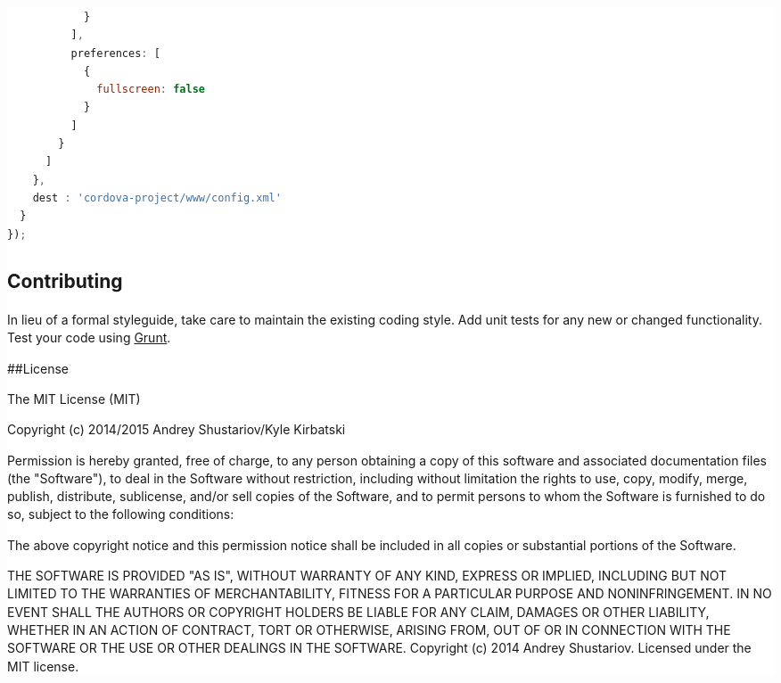 ```js
            }
          ],
          preferences: [
            {
              fullscreen: false
            }
          ]
        }
      ]
    },
    dest : 'cordova-project/www/config.xml'
  }
});
```

## Contributing
In lieu of a formal styleguide, take care to maintain the existing coding style. Add unit tests for any new or changed functionality. Test your code using [Grunt](http://gruntjs.com/).

##License

The MIT License (MIT)

Copyright (c) 2014/2015 Andrey Shustariov/Kyle Kirbatski

Permission is hereby granted, free of charge, to any person obtaining a copy
of this software and associated documentation files (the "Software"), to deal
in the Software without restriction, including without limitation the rights
to use, copy, modify, merge, publish, distribute, sublicense, and/or sell
copies of the Software, and to permit persons to whom the Software is
furnished to do so, subject to the following conditions:

The above copyright notice and this permission notice shall be included in
all copies or substantial portions of the Software.

THE SOFTWARE IS PROVIDED "AS IS", WITHOUT WARRANTY OF ANY KIND, EXPRESS OR
IMPLIED, INCLUDING BUT NOT LIMITED TO THE WARRANTIES OF MERCHANTABILITY,
FITNESS FOR A PARTICULAR PURPOSE AND NONINFRINGEMENT. IN NO EVENT SHALL THE
AUTHORS OR COPYRIGHT HOLDERS BE LIABLE FOR ANY CLAIM, DAMAGES OR OTHER
LIABILITY, WHETHER IN AN ACTION OF CONTRACT, TORT OR OTHERWISE, ARISING FROM,
OUT OF OR IN CONNECTION WITH THE SOFTWARE OR THE USE OR OTHER DEALINGS IN
THE SOFTWARE.
Copyright (c) 2014 Andrey Shustariov. Licensed under the MIT license.
